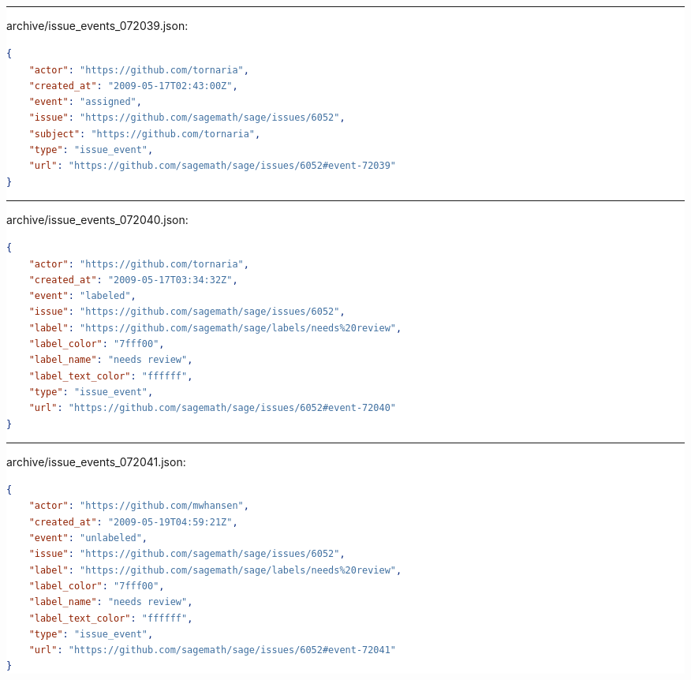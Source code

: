 

---

archive/issue_events_072039.json:
```json
{
    "actor": "https://github.com/tornaria",
    "created_at": "2009-05-17T02:43:00Z",
    "event": "assigned",
    "issue": "https://github.com/sagemath/sage/issues/6052",
    "subject": "https://github.com/tornaria",
    "type": "issue_event",
    "url": "https://github.com/sagemath/sage/issues/6052#event-72039"
}
```



---

archive/issue_events_072040.json:
```json
{
    "actor": "https://github.com/tornaria",
    "created_at": "2009-05-17T03:34:32Z",
    "event": "labeled",
    "issue": "https://github.com/sagemath/sage/issues/6052",
    "label": "https://github.com/sagemath/sage/labels/needs%20review",
    "label_color": "7fff00",
    "label_name": "needs review",
    "label_text_color": "ffffff",
    "type": "issue_event",
    "url": "https://github.com/sagemath/sage/issues/6052#event-72040"
}
```



---

archive/issue_events_072041.json:
```json
{
    "actor": "https://github.com/mwhansen",
    "created_at": "2009-05-19T04:59:21Z",
    "event": "unlabeled",
    "issue": "https://github.com/sagemath/sage/issues/6052",
    "label": "https://github.com/sagemath/sage/labels/needs%20review",
    "label_color": "7fff00",
    "label_name": "needs review",
    "label_text_color": "ffffff",
    "type": "issue_event",
    "url": "https://github.com/sagemath/sage/issues/6052#event-72041"
}
```
